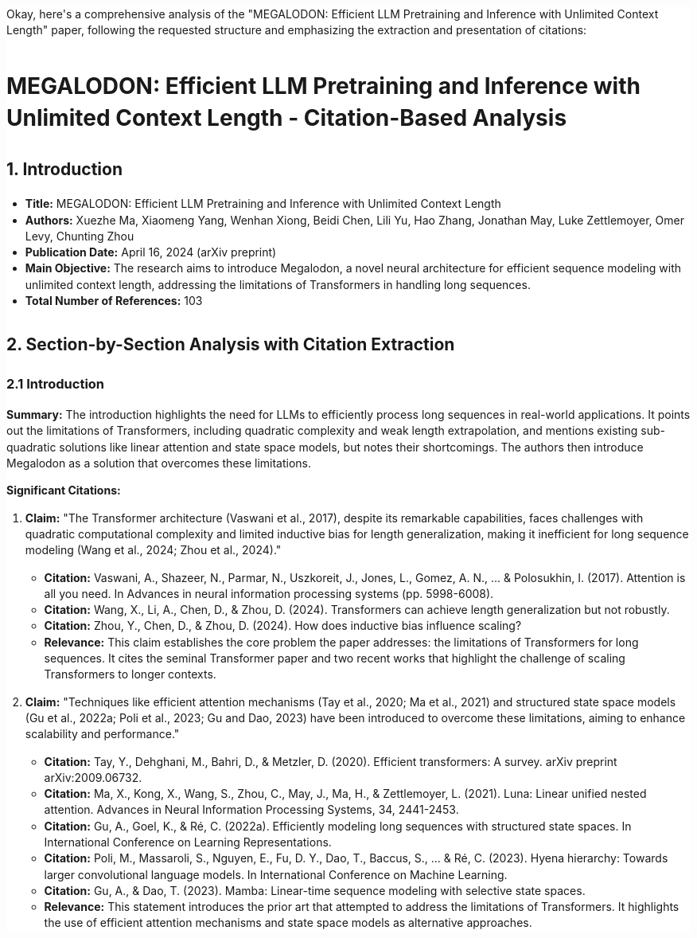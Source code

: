 Okay, here's a comprehensive analysis of the "MEGALODON: Efficient LLM Pretraining and Inference with Unlimited Context Length" paper, following the requested structure and emphasizing the extraction and presentation of citations:


# MEGALODON: Efficient LLM Pretraining and Inference with Unlimited Context Length - Citation-Based Analysis

## 1. Introduction

- **Title:** MEGALODON: Efficient LLM Pretraining and Inference with Unlimited Context Length
- **Authors:** Xuezhe Ma, Xiaomeng Yang, Wenhan Xiong, Beidi Chen, Lili Yu, Hao Zhang, Jonathan May, Luke Zettlemoyer, Omer Levy, Chunting Zhou
- **Publication Date:** April 16, 2024 (arXiv preprint)
- **Main Objective:** The research aims to introduce Megalodon, a novel neural architecture for efficient sequence modeling with unlimited context length, addressing the limitations of Transformers in handling long sequences.
- **Total Number of References:** 103


## 2. Section-by-Section Analysis with Citation Extraction

### 2.1 Introduction

**Summary:** The introduction highlights the need for LLMs to efficiently process long sequences in real-world applications. It points out the limitations of Transformers, including quadratic complexity and weak length extrapolation, and mentions existing sub-quadratic solutions like linear attention and state space models, but notes their shortcomings. The authors then introduce Megalodon as a solution that overcomes these limitations.

**Significant Citations:**

1. **Claim:** "The Transformer architecture (Vaswani et al., 2017), despite its remarkable capabilities, faces challenges with quadratic computational complexity and limited inductive bias for length generalization, making it inefficient for long sequence modeling (Wang et al., 2024; Zhou et al., 2024)."
   - **Citation:** Vaswani, A., Shazeer, N., Parmar, N., Uszkoreit, J., Jones, L., Gomez, A. N., ... & Polosukhin, I. (2017). Attention is all you need. In Advances in neural information processing systems (pp. 5998-6008).
   - **Citation:** Wang, X., Li, A., Chen, D., & Zhou, D. (2024). Transformers can achieve length generalization but not robustly. 
   - **Citation:** Zhou, Y., Chen, D., & Zhou, D. (2024). How does inductive bias influence scaling?
   - **Relevance:** This claim establishes the core problem the paper addresses: the limitations of Transformers for long sequences. It cites the seminal Transformer paper and two recent works that highlight the challenge of scaling Transformers to longer contexts.

2. **Claim:** "Techniques like efficient attention mechanisms (Tay et al., 2020; Ma et al., 2021) and structured state space models (Gu et al., 2022a; Poli et al., 2023; Gu and Dao, 2023) have been introduced to overcome these limitations, aiming to enhance scalability and performance."
   - **Citation:** Tay, Y., Dehghani, M., Bahri, D., & Metzler, D. (2020). Efficient transformers: A survey. arXiv preprint arXiv:2009.06732.
   - **Citation:** Ma, X., Kong, X., Wang, S., Zhou, C., May, J., Ma, H., & Zettlemoyer, L. (2021). Luna: Linear unified nested attention. Advances in Neural Information Processing Systems, 34, 2441-2453.
   - **Citation:** Gu, A., Goel, K., & Ré, C. (2022a). Efficiently modeling long sequences with structured state spaces. In International Conference on Learning Representations.
   - **Citation:** Poli, M., Massaroli, S., Nguyen, E., Fu, D. Y., Dao, T., Baccus, S., ... & Ré, C. (2023). Hyena hierarchy: Towards larger convolutional language models. In International Conference on Machine Learning.
   - **Citation:** Gu, A., & Dao, T. (2023). Mamba: Linear-time sequence modeling with selective state spaces.
   - **Relevance:** This statement introduces the prior art that attempted to address the limitations of Transformers. It highlights the use of efficient attention mechanisms and state space models as alternative approaches.